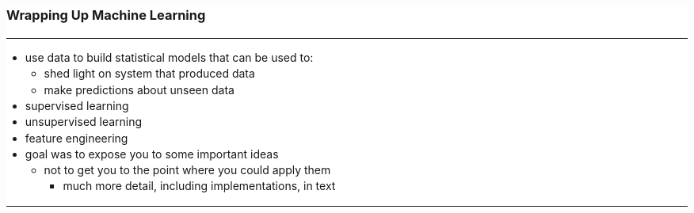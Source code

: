 ### Wrapping Up Machine Learning
---

- use data to build statistical models that can be used to:
    - shed light on system that produced data 
    - make predictions about unseen data
- supervised learning
- unsupervised learning
- feature engineering
- goal was to expose you to some important ideas
    - not to get you to the point where you could apply them
        - much more detail, including implementations, in text

---